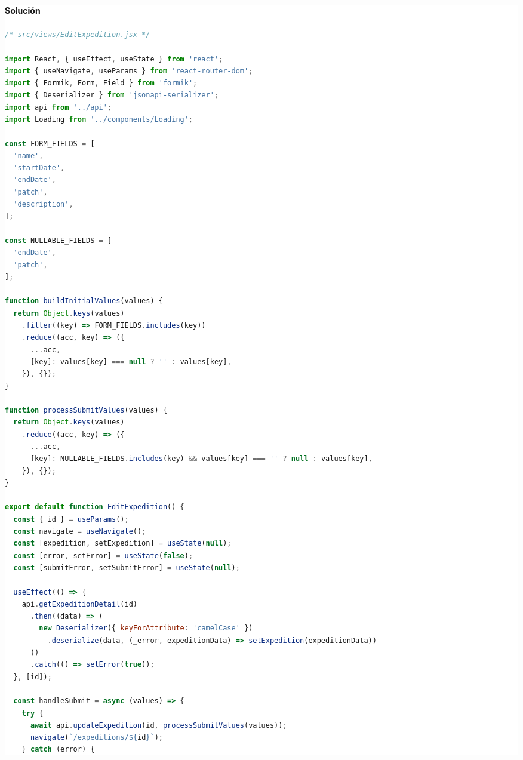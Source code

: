 
#### Solución

```jsx
/* src/views/EditExpedition.jsx */

import React, { useEffect, useState } from 'react';
import { useNavigate, useParams } from 'react-router-dom';
import { Formik, Form, Field } from 'formik';
import { Deserializer } from 'jsonapi-serializer';
import api from '../api';
import Loading from '../components/Loading';

const FORM_FIELDS = [
  'name',
  'startDate',
  'endDate',
  'patch',
  'description',
];

const NULLABLE_FIELDS = [
  'endDate',
  'patch',
];

function buildInitialValues(values) {
  return Object.keys(values)
    .filter((key) => FORM_FIELDS.includes(key))
    .reduce((acc, key) => ({
      ...acc,
      [key]: values[key] === null ? '' : values[key],
    }), {});
}

function processSubmitValues(values) {
  return Object.keys(values)
    .reduce((acc, key) => ({
      ...acc,
      [key]: NULLABLE_FIELDS.includes(key) && values[key] === '' ? null : values[key],
    }), {});
}

export default function EditExpedition() {
  const { id } = useParams();
  const navigate = useNavigate();
  const [expedition, setExpedition] = useState(null);
  const [error, setError] = useState(false);
  const [submitError, setSubmitError] = useState(null);

  useEffect(() => {
    api.getExpeditionDetail(id)
      .then((data) => (
        new Deserializer({ keyForAttribute: 'camelCase' })
          .deserialize(data, (_error, expeditionData) => setExpedition(expeditionData))
      ))
      .catch(() => setError(true));
  }, [id]);

  const handleSubmit = async (values) => {
    try {
      await api.updateExpedition(id, processSubmitValues(values));
      navigate(`/expeditions/${id}`);
    } catch (error) {
```